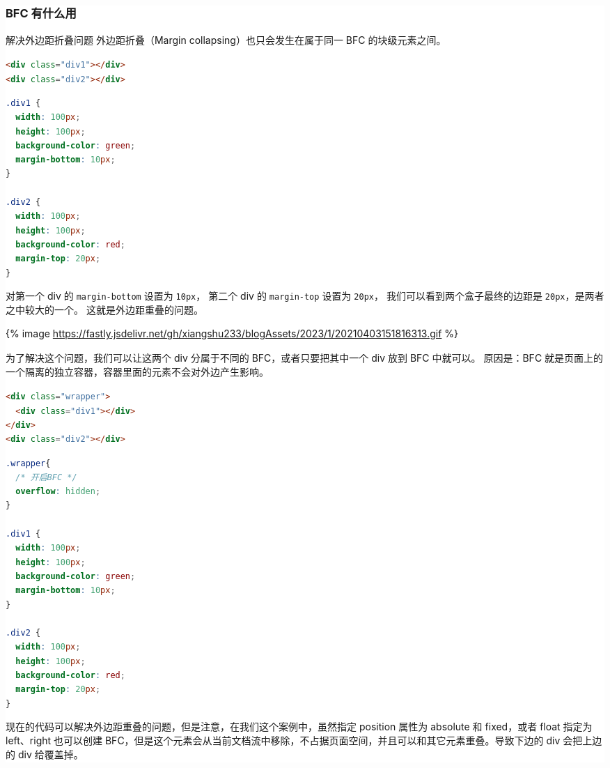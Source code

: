 
### BFC 有什么用
解决外边距折叠问题
外边距折叠（Margin collapsing）也只会发生在属于同一 BFC 的块级元素之间。

```html
<div class="div1"></div>
<div class="div2"></div>
```
```css
.div1 {
  width: 100px;
  height: 100px;
  background-color: green;
  margin-bottom: 10px;
}

.div2 {
  width: 100px;
  height: 100px;
  background-color: red;
  margin-top: 20px;
}
```
对第一个 div 的 `margin-bottom` 设置为 `10px`，
第二个 div 的 `margin-top` 设置为 `20px`，
我们可以看到两个盒子最终的边距是 `20px`，是两者之中较大的一个。
这就是外边距重叠的问题。

{% image https://fastly.jsdelivr.net/gh/xiangshu233/blogAssets/2023/1/20210403151816313.gif %}

为了解决这个问题，我们可以让这两个 div 分属于不同的 BFC，或者只要把其中一个 div 放到 BFC 中就可以。
原因是：BFC 就是页面上的一个隔离的独立容器，容器里面的元素不会对外边产生影响。
```html
<div class="wrapper">
  <div class="div1"></div>
</div>
<div class="div2"></div>
```
```css
.wrapper{
  /* 开启BFC */
  overflow: hidden;
}

.div1 {
  width: 100px;
  height: 100px;
  background-color: green;
  margin-bottom: 10px;
}

.div2 {
  width: 100px;
  height: 100px;
  background-color: red;
  margin-top: 20px;
}
```
现在的代码可以解决外边距重叠的问题，但是注意，在我们这个案例中，虽然指定 position 属性为 absolute 和 fixed，或者 float 指定为 left、right 也可以创建 BFC，但是这个元素会从当前文档流中移除，不占据页面空间，并且可以和其它元素重叠。导致下边的 div 会把上边的 div 给覆盖掉。

